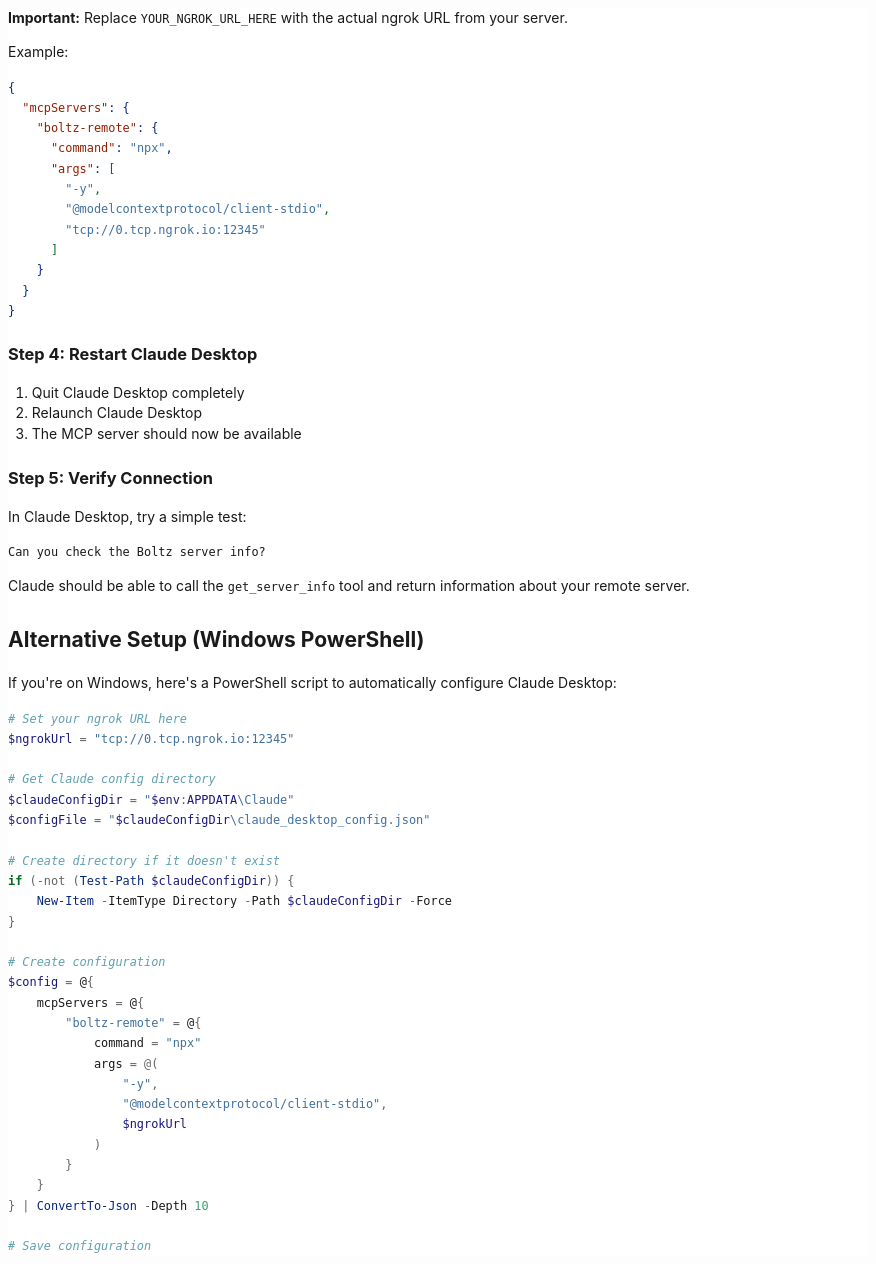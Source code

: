 **Important:** Replace `YOUR_NGROK_URL_HERE` with the actual ngrok URL from your server.

Example:
```json
{
  "mcpServers": {
    "boltz-remote": {
      "command": "npx",
      "args": [
        "-y",
        "@modelcontextprotocol/client-stdio",
        "tcp://0.tcp.ngrok.io:12345"
      ]
    }
  }
}
```

### Step 4: Restart Claude Desktop

1. Quit Claude Desktop completely
2. Relaunch Claude Desktop
3. The MCP server should now be available

### Step 5: Verify Connection

In Claude Desktop, try a simple test:

```
Can you check the Boltz server info?
```

Claude should be able to call the `get_server_info` tool and return information about your remote server.

## Alternative Setup (Windows PowerShell)

If you're on Windows, here's a PowerShell script to automatically configure Claude Desktop:

```powershell
# Set your ngrok URL here
$ngrokUrl = "tcp://0.tcp.ngrok.io:12345"

# Get Claude config directory
$claudeConfigDir = "$env:APPDATA\Claude"
$configFile = "$claudeConfigDir\claude_desktop_config.json"

# Create directory if it doesn't exist
if (-not (Test-Path $claudeConfigDir)) {
    New-Item -ItemType Directory -Path $claudeConfigDir -Force
}

# Create configuration
$config = @{
    mcpServers = @{
        "boltz-remote" = @{
            command = "npx"
            args = @(
                "-y",
                "@modelcontextprotocol/client-stdio",
                $ngrokUrl
            )
        }
    }
} | ConvertTo-Json -Depth 10

# Save configuration
```